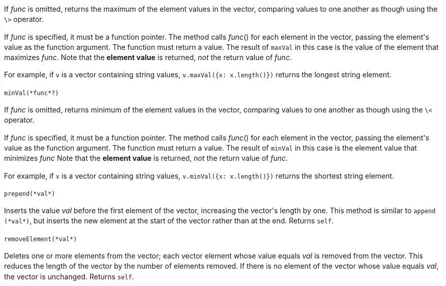 

If *func* is omitted, returns the maximum of the element values in the
vector, comparing values to one another as though using the
`\>` operator.

If *func* is specified, it must be a function pointer. The method calls
*func*() for each element in the vector, passing the element's value as
the function argument. The function must return a value. The result of
`maxVal` in this case is the value of the
element that maximizes *func*. Note that the **element value** is
returned, *not* the return value of *func*.

For example, if `v` is a vector containing
string values, `v.maxVal({x: x.length()})`
returns the longest string element.



`minVal(*func*?)`



If *func* is omitted, returns minimum of the element values in the
vector, comparing values to one another as though using the
`\<` operator.

If *func* is specified, it must be a function pointer. The method calls
*func*() for each element in the vector, passing the element's value as
the function argument. The function must return a value. The result of
`minVal` in this case is the element value that
minimizes *func* Note that the **element value** is returned, *not* the
return value of *func*.

For example, if `v` is a vector containing
string values, `v.minVal({x: x.length()})`
returns the shortest string element.



`prepend(*val*)`



Inserts the value *val* before the first element of the vector,
increasing the vector's length by one. This method is similar to
`append(*val*)`, but inserts the new element at
the start of the vector rather than at the end. Returns
`self`.



`removeElement(*val*)`



Deletes one or more elements from the vector; each vector element whose
value equals *val* is removed from the vector. This reduces the length
of the vector by the number of elements removed. If there is no element
of the vector whose value equals *val*, the vector is unchanged. Returns
`self`.
